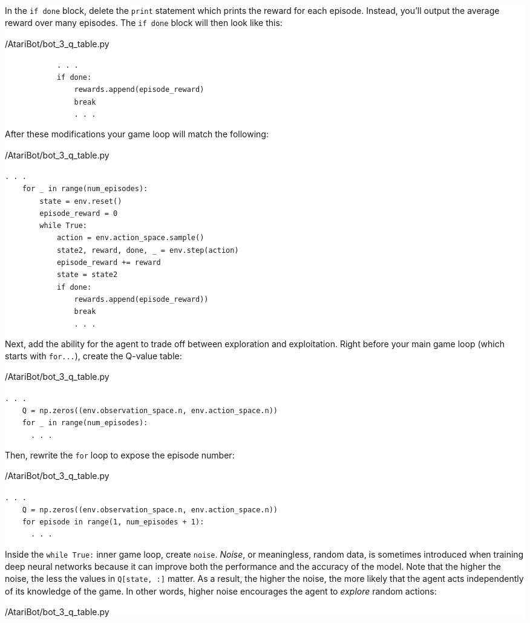 In the `if done` block, delete the `print` statement which prints the reward for each episode. Instead, you’ll output the average reward over many episodes. The `if done` block will then look like this:

/AtariBot/bot\_3\_q\_table.py

                . . .
                if done:
                    rewards.append(episode_reward)
                    break
                    . . .

After these modifications your game loop will match the following:

/AtariBot/bot\_3\_q\_table.py

    . . .
        for _ in range(num_episodes):
            state = env.reset()
            episode_reward = 0
            while True:
                action = env.action_space.sample()
                state2, reward, done, _ = env.step(action)
                episode_reward += reward
                state = state2
                if done:
                    rewards.append(episode_reward))
                    break
                    . . .

Next, add the ability for the agent to trade off between exploration and exploitation. Right before your main game loop (which starts with `for...`), create the Q-value table:

/AtariBot/bot\_3\_q\_table.py

    . . .
        Q = np.zeros((env.observation_space.n, env.action_space.n))
        for _ in range(num_episodes):
          . . .

Then, rewrite the `for` loop to expose the episode number:

/AtariBot/bot\_3\_q\_table.py

    . . .
        Q = np.zeros((env.observation_space.n, env.action_space.n))
        for episode in range(1, num_episodes + 1):
          . . .

Inside the `while True:` inner game loop, create `noise`. _Noise_, or meaningless, random data, is sometimes introduced when training deep neural networks because it can improve both the performance and the accuracy of the model. Note that the higher the noise, the less the values in `Q[state, :]` matter. As a result, the higher the noise, the more likely that the agent acts independently of its knowledge of the game. In other words, higher noise encourages the agent to _explore_ random actions:

/AtariBot/bot\_3\_q\_table.py
